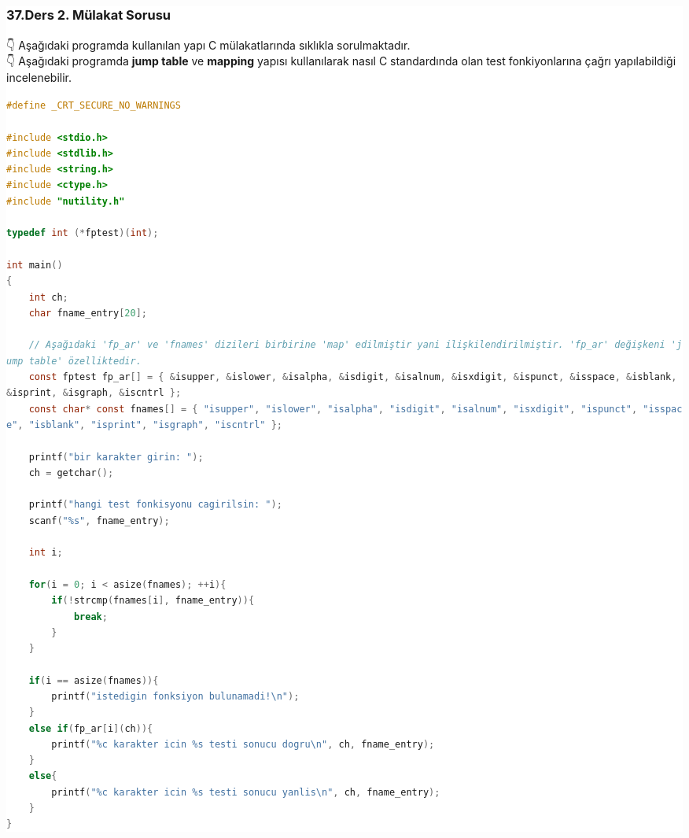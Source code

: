 
### 37.Ders 2. Mülakat Sorusu

👇 Aşağıdaki programda kullanılan yapı C mülakatlarında sıklıkla sorulmaktadır.</br>
👇 Aşağıdaki programda **jump table** ve **mapping** yapısı kullanılarak nasıl C standardında olan test fonkiyonlarına çağrı yapılabildiği incelenebilir.
```C
#define _CRT_SECURE_NO_WARNINGS

#include <stdio.h>
#include <stdlib.h>
#include <string.h>
#include <ctype.h>
#include "nutility.h"

typedef int (*fptest)(int);

int main()
{
    int ch;
    char fname_entry[20];

    // Aşağıdaki 'fp_ar' ve 'fnames' dizileri birbirine 'map' edilmiştir yani ilişkilendirilmiştir. 'fp_ar' değişkeni 'jump table' özelliktedir.
    const fptest fp_ar[] = { &isupper, &islower, &isalpha, &isdigit, &isalnum, &isxdigit, &ispunct, &isspace, &isblank, &isprint, &isgraph, &iscntrl };
    const char* const fnames[] = { "isupper", "islower", "isalpha", "isdigit", "isalnum", "isxdigit", "ispunct", "isspace", "isblank", "isprint", "isgraph", "iscntrl" };

    printf("bir karakter girin: ");
    ch = getchar();

    printf("hangi test fonkisyonu cagirilsin: ");
    scanf("%s", fname_entry);

    int i;

    for(i = 0; i < asize(fnames); ++i){
        if(!strcmp(fnames[i], fname_entry)){
            break;
        }
    }

    if(i == asize(fnames)){
        printf("istedigin fonksiyon bulunamadi!\n");
    }
    else if(fp_ar[i](ch)){
        printf("%c karakter icin %s testi sonucu dogru\n", ch, fname_entry);
    }
    else{
        printf("%c karakter icin %s testi sonucu yanlis\n", ch, fname_entry);
    }
}
```
